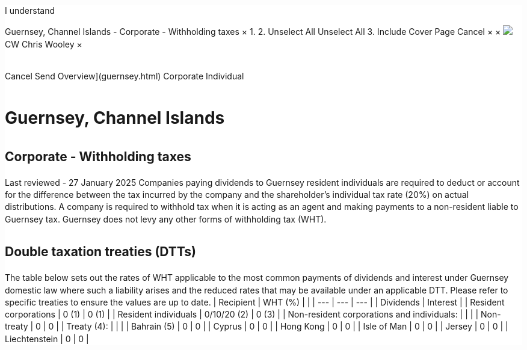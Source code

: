 I understand

Guernsey, Channel Islands - Corporate - Withholding taxes
×
1.
2.
Unselect All
Unselect All
3.
Include Cover Page
Cancel
×
×
![](-/media/world-wide-tax-summaries/attachments/global---chris-wooley.ashx%3Frev=ac5e5f3223b34096b1afc2a6009c7320&revision=ac5e5f32-23b3-4096-b1af-c2a6009c7320&hash=859B7ADC84DC2CBEC9760E9E6EE7DE6D0A8BFCDF)
CW
Chris Wooley
×
######
Cancel
Send
Overview](guernsey.html)
Corporate
Individual
# Guernsey, Channel Islands
## Corporate - Withholding taxes
Last reviewed - 27 January 2025
Companies paying dividends to Guernsey resident individuals are required to deduct or account for the difference between the tax incurred by the company and the shareholder’s individual tax rate (20%) on actual distributions.
A company is required to withhold tax when it is acting as an agent and making payments to a non-resident liable to Guernsey tax.
Guernsey does not levy any other forms of withholding tax (WHT).
## Double taxation treaties (DTTs)
The table below sets out the rates of WHT applicable to the most common payments of dividends and interest under Guernsey domestic law where such a liability arises and the reduced rates that may be available under an applicable DTT. Please refer to specific treaties to ensure the values are up to date.
| Recipient | WHT (%) | |
| --- | --- | --- |
| Dividends | Interest |
| Resident corporations | 0 (1) | 0 (1) |
| Resident individuals | 0/10/20 (2) | 0 (3) |
| Non-resident corporations and individuals: |  |  |
| Non-treaty | 0 | 0 |
| Treaty (4): |  |  |
| Bahrain (5) | 0 | 0 |
| Cyprus | 0 | 0 |
| Hong Kong | 0 | 0 |
| Isle of Man | 0 | 0 |
| Jersey | 0 | 0 |
| Liechtenstein | 0 | 0 |